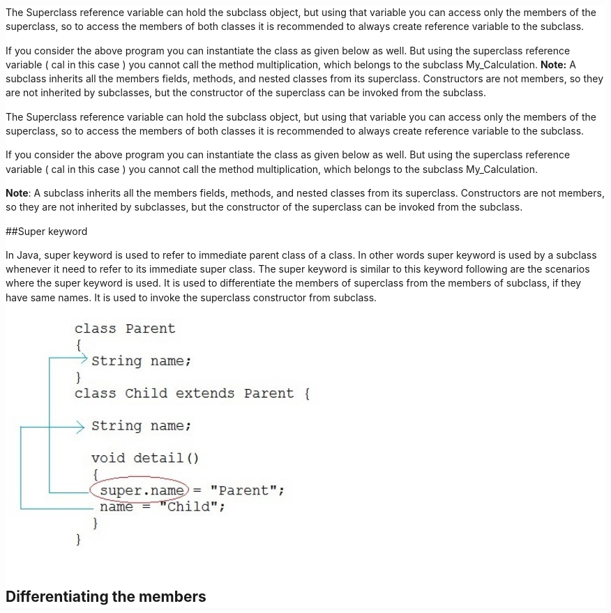 The Superclass reference variable can hold the subclass object, but using that variable you can access only the members of the superclass, so to access the members of both classes it is recommended to always create reference variable to the subclass.

If you consider the above program you can instantiate the class as given below as well. But using the superclass reference variable ( cal in this case ) you cannot call the method multiplication, which belongs to the subclass My_Calculation.
**Note:** A subclass inherits all the members fields, methods, and nested classes from its superclass. Constructors are not members, so they are not inherited by subclasses, but the constructor of the superclass can be invoked from the subclass.

The Superclass reference variable can hold the subclass object, but using that variable you can access only the members of the superclass, so to access the members of both classes it is recommended to always create reference variable to the subclass. 

If you consider the above program you can instantiate the class as given below as well. But using the superclass reference variable ( cal in this case ) you cannot call the method multiplication, which belongs to the subclass My_Calculation.

**Note**: A subclass inherits all the members fields, methods, and nested classes from its superclass. Constructors are not members, so they are not inherited by subclasses, but the constructor of the superclass can be invoked from the subclass.

##Super keyword

In Java, super keyword is used to refer to immediate parent class of a class. In other words super keyword is
used by a subclass whenever it need to refer to its immediate super class.
The super keyword is similar to this keyword following are the scenarios where the super keyword is used. It is used to differentiate the members of superclass from the members of subclass, if they have same names. It is used to invoke the superclass constructor from subclass.

![Inheritance](./images/inherit05.jpg)

## Differentiating the members
